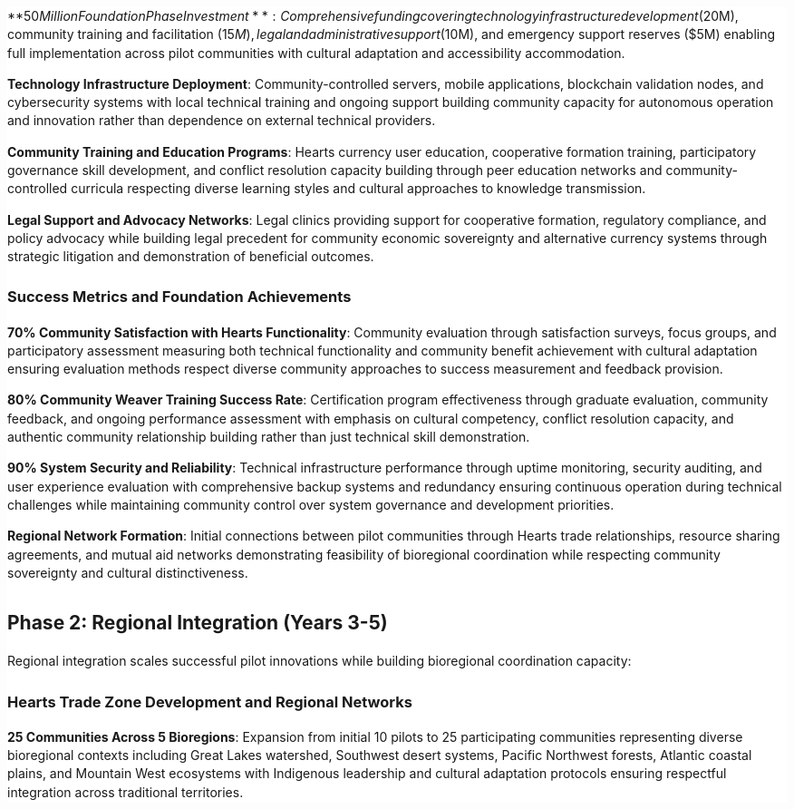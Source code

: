**$50 Million Foundation Phase Investment**: Comprehensive funding covering technology infrastructure development ($20M), community training and facilitation ($15M), legal and administrative support ($10M), and emergency support reserves ($5M) enabling full implementation across pilot communities with cultural adaptation and accessibility accommodation.

**Technology Infrastructure Deployment**: Community-controlled servers, mobile applications, blockchain validation nodes, and cybersecurity systems with local technical training and ongoing support building community capacity for autonomous operation and innovation rather than dependence on external technical providers.

**Community Training and Education Programs**: Hearts currency user education, cooperative formation training, participatory governance skill development, and conflict resolution capacity building through peer education networks and community-controlled curricula respecting diverse learning styles and cultural approaches to knowledge transmission.

**Legal Support and Advocacy Networks**: Legal clinics providing support for cooperative formation, regulatory compliance, and policy advocacy while building legal precedent for community economic sovereignty and alternative currency systems through strategic litigation and demonstration of beneficial outcomes.

### Success Metrics and Foundation Achievements

**70% Community Satisfaction with Hearts Functionality**: Community evaluation through satisfaction surveys, focus groups, and participatory assessment measuring both technical functionality and community benefit achievement with cultural adaptation ensuring evaluation methods respect diverse community approaches to success measurement and feedback provision.

**80% Community Weaver Training Success Rate**: Certification program effectiveness through graduate evaluation, community feedback, and ongoing performance assessment with emphasis on cultural competency, conflict resolution capacity, and authentic community relationship building rather than just technical skill demonstration.

**90% System Security and Reliability**: Technical infrastructure performance through uptime monitoring, security auditing, and user experience evaluation with comprehensive backup systems and redundancy ensuring continuous operation during technical challenges while maintaining community control over system governance and development priorities.

**Regional Network Formation**: Initial connections between pilot communities through Hearts trade relationships, resource sharing agreements, and mutual aid networks demonstrating feasibility of bioregional coordination while respecting community sovereignty and cultural distinctiveness.

## <a id="phase-2-regional"></a>Phase 2: Regional Integration (Years 3-5)

Regional integration scales successful pilot innovations while building bioregional coordination capacity:

### Hearts Trade Zone Development and Regional Networks

**25 Communities Across 5 Bioregions**: Expansion from initial 10 pilots to 25 participating communities representing diverse bioregional contexts including Great Lakes watershed, Southwest desert systems, Pacific Northwest forests, Atlantic coastal plains, and Mountain West ecosystems with Indigenous leadership and cultural adaptation protocols ensuring respectful integration across traditional territories.

